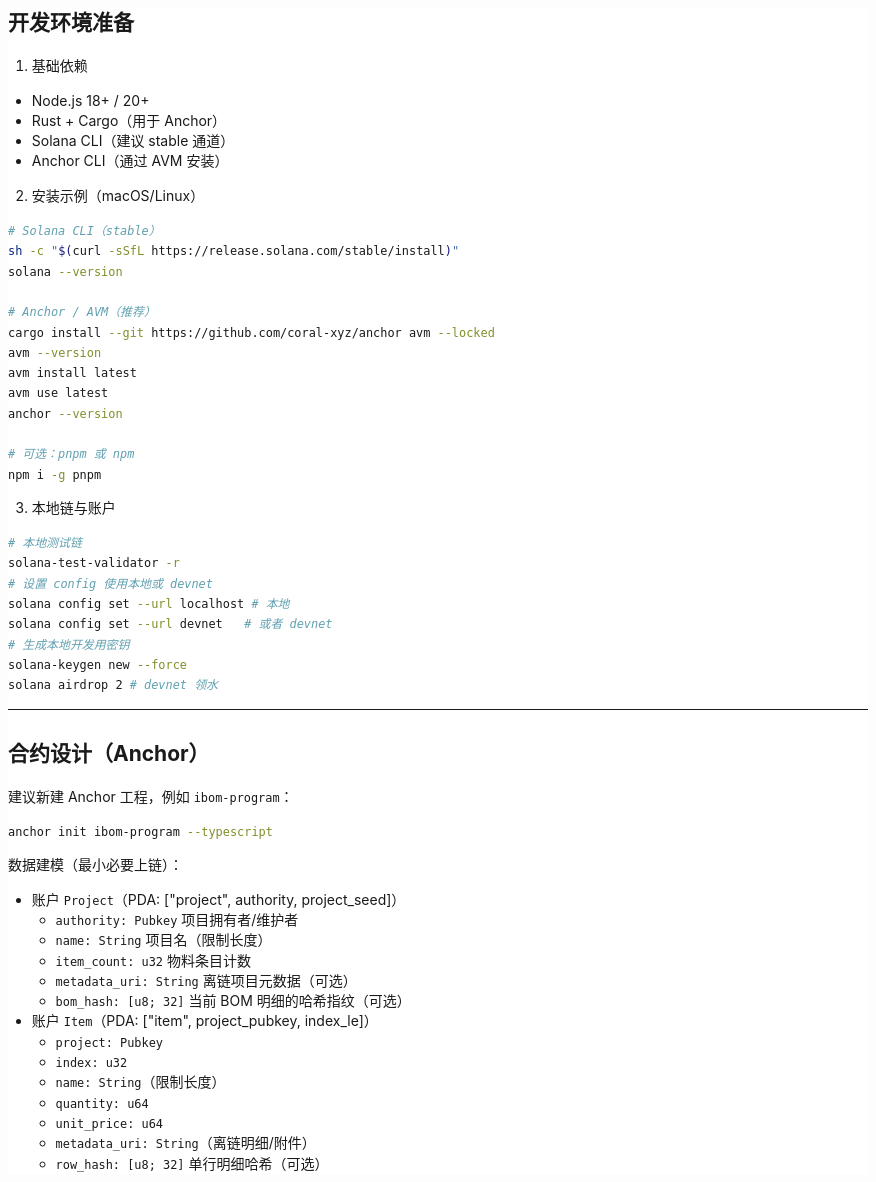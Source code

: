 
## 开发环境准备
1) 基础依赖
- Node.js 18+ / 20+
- Rust + Cargo（用于 Anchor）
- Solana CLI（建议 stable 通道）
- Anchor CLI（通过 AVM 安装）

2) 安装示例（macOS/Linux）
```bash
# Solana CLI（stable）
sh -c "$(curl -sSfL https://release.solana.com/stable/install)"
solana --version

# Anchor / AVM（推荐）
cargo install --git https://github.com/coral-xyz/anchor avm --locked
avm --version
avm install latest
avm use latest
anchor --version

# 可选：pnpm 或 npm
npm i -g pnpm
```

3) 本地链与账户
```bash
# 本地测试链
solana-test-validator -r
# 设置 config 使用本地或 devnet
solana config set --url localhost # 本地
solana config set --url devnet   # 或者 devnet
# 生成本地开发用密钥
solana-keygen new --force
solana airdrop 2 # devnet 领水
```

---

## 合约设计（Anchor）
建议新建 Anchor 工程，例如 `ibom-program`：
```bash
anchor init ibom-program --typescript
```

数据建模（最小必要上链）：
- 账户 `Project`（PDA: ["project", authority, project_seed]）
  - `authority: Pubkey` 项目拥有者/维护者
  - `name: String` 项目名（限制长度）
  - `item_count: u32` 物料条目计数
  - `metadata_uri: String` 离链项目元数据（可选）
  - `bom_hash: [u8; 32]` 当前 BOM 明细的哈希指纹（可选）
- 账户 `Item`（PDA: ["item", project_pubkey, index_le]）
  - `project: Pubkey`
  - `index: u32`
  - `name: String`（限制长度）
  - `quantity: u64`
  - `unit_price: u64`
  - `metadata_uri: String`（离链明细/附件）
  - `row_hash: [u8; 32]` 单行明细哈希（可选）
